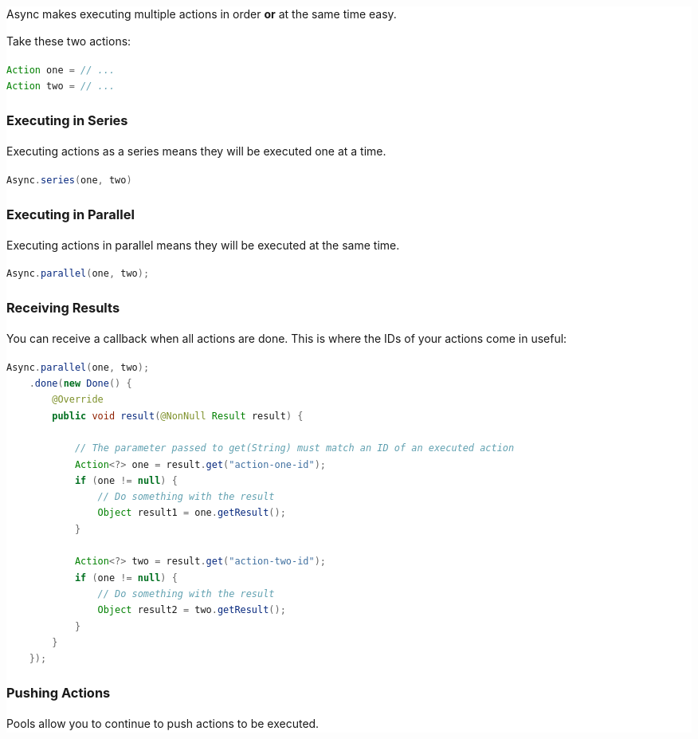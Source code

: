 Async makes executing multiple actions in order **or** at the same time easy.

Take these two actions:

```java
Action one = // ...
Action two = // ...
```

### Executing in Series

Executing actions as a series means they will be executed one at a time.

```java
Async.series(one, two)
```

### Executing in Parallel

Executing actions in parallel means they will be executed at the same time.

```java
Async.parallel(one, two);
```

### Receiving Results

You can receive a callback when all actions are done. This is where the IDs of your actions
come in useful:

```java
Async.parallel(one, two);
    .done(new Done() {
        @Override
        public void result(@NonNull Result result) {
        
            // The parameter passed to get(String) must match an ID of an executed action
            Action<?> one = result.get("action-one-id");
            if (one != null) {
                // Do something with the result
                Object result1 = one.getResult();
            }
            
            Action<?> two = result.get("action-two-id");
            if (one != null) {
                // Do something with the result
                Object result2 = two.getResult();
            }
        }
    });
```

### Pushing Actions

Pools allow you to continue to push actions to be executed.
